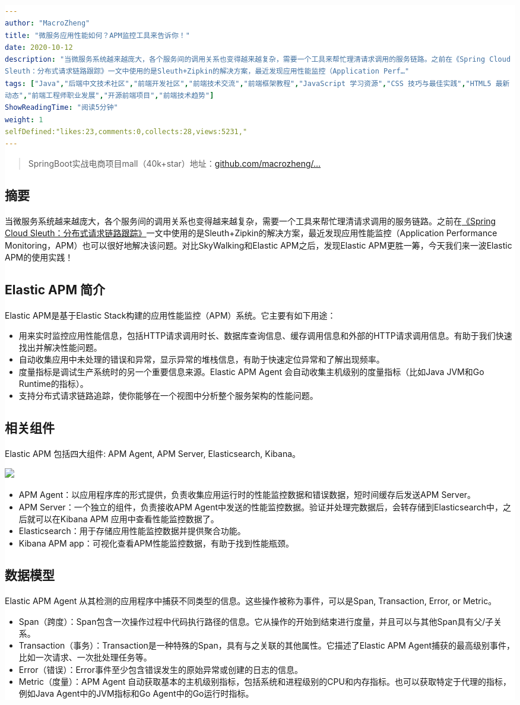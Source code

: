 ```yaml
---
author: "MacroZheng"
title: "微服务应用性能如何？APM监控工具来告诉你！"
date: 2020-10-12
description: "当微服务系统越来越庞大，各个服务间的调用关系也变得越来越复杂，需要一个工具来帮忙理清请求调用的服务链路。之前在《Spring Cloud Sleuth：分布式请求链路跟踪》一文中使用的是Sleuth+Zipkin的解决方案，最近发现应用性能监控（Application Perf…"
tags: ["Java","后端中文技术社区","前端开发社区","前端技术交流","前端框架教程","JavaScript 学习资源","CSS 技巧与最佳实践","HTML5 最新动态","前端工程师职业发展","开源前端项目","前端技术趋势"]
ShowReadingTime: "阅读5分钟"
weight: 1
selfDefined:"likes:23,comments:0,collects:28,views:5231,"
---
```

> SpringBoot实战电商项目mall（40k+star）地址：[github.com/macrozheng/…](https://link.juejin.cn?target=https%3A%2F%2Fgithub.com%2Fmacrozheng%2Fmall "https://github.com/macrozheng/mall")

摘要
--

当微服务系统越来越庞大，各个服务间的调用关系也变得越来越复杂，需要一个工具来帮忙理清请求调用的服务链路。之前在[《Spring Cloud Sleuth：分布式请求链路跟踪》](https://link.juejin.cn?target=https%3A%2F%2Fmp.weixin.qq.com%2Fs%2FFEBeiU7PHrkXa8RrosXqlw "https://mp.weixin.qq.com/s/FEBeiU7PHrkXa8RrosXqlw")一文中使用的是Sleuth+Zipkin的解决方案，最近发现应用性能监控（Application Performance Monitoring，APM）也可以很好地解决该问题。对比SkyWalking和Elastic APM之后，发现Elastic APM更胜一筹，今天我们来一波Elastic APM的使用实践！

Elastic APM 简介
--------------

Elastic APM是基于Elastic Stack构建的应用性能监控（APM）系统。它主要有如下用途：

*   用来实时监控应用性能信息，包括HTTP请求调用时长、数据库查询信息、缓存调用信息和外部的HTTP请求调用信息。有助于我们快速找出并解决性能问题。
*   自动收集应用中未处理的错误和异常，显示异常的堆栈信息，有助于快速定位异常和了解出现频率。
*   度量指标是调试生产系统时的另一个重要信息来源。Elastic APM Agent 会自动收集主机级别的度量指标（比如Java JVM和Go Runtime的指标）。
*   支持分布式请求链路追踪，使你能够在一个视图中分析整个服务架构的性能问题。

相关组件
----

Elastic APM 包括四大组件: APM Agent, APM Server, Elasticsearch, Kibana。

![](https://t11.baidu.com/it/u=1683902884,1968350863&fm=58)

*   APM Agent：以应用程序库的形式提供，负责收集应用运行时的性能监控数据和错误数据，短时间缓存后发送APM Server。
*   APM Server：一个独立的组件，负责接收APM Agent中发送的性能监控数据。验证并处理完数据后，会转存储到Elasticsearch中，之后就可以在Kibana APM 应用中查看性能监控数据了。
*   Elasticsearch：用于存储应用性能监控数据并提供聚合功能。
*   Kibana APM app：可视化查看APM性能监控数据，有助于找到性能瓶颈。

数据模型
----

Elastic APM Agent 从其检测的应用程序中捕获不同类型的信息。这些操作被称为事件，可以是Span, Transaction, Error, or Metric。

*   Span（跨度）：Span包含一次操作过程中代码执行路径的信息。它从操作的开始到结束进行度量，并且可以与其他Span具有父/子关系。
*   Transaction（事务）：Transaction是一种特殊的Span，具有与之关联的其他属性。它描述了Elastic APM Agent捕获的最高级别事件，比如一次请求、一次批处理任务等。
*   Error（错误）：Error事件至少包含错误发生的原始异常或创建的日志的信息。
*   Metric（度量）：APM Agent 自动获取基本的主机级别指标，包括系统和进程级别的CPU和内存指标。也可以获取特定于代理的指标，例如Java Agent中的JVM指标和Go Agent中的Go运行时指标。
